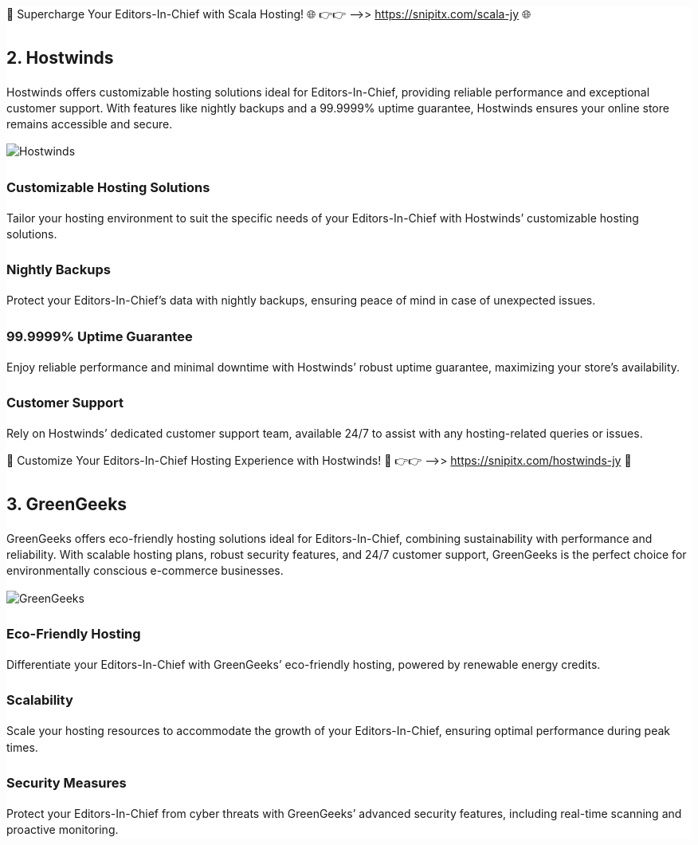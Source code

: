 🚀 Supercharge Your Editors-In-Chief with Scala Hosting! 🌐
👉👉 -->> https://snipitx.com/scala-jy 🌐

## 2. Hostwinds

Hostwinds offers customizable hosting solutions ideal for Editors-In-Chief, providing reliable performance and exceptional customer support. With features like nightly backups and a 99.9999% uptime guarantee, Hostwinds ensures your online store remains accessible and secure.

![Hostwinds](https://i.imgur.com/53aSNXx.jpeg "Hostwinds Hosting")

### Customizable Hosting Solutions
Tailor your hosting environment to suit the specific needs of your Editors-In-Chief with Hostwinds’ customizable hosting solutions.

### Nightly Backups
Protect your Editors-In-Chief’s data with nightly backups, ensuring peace of mind in case of unexpected issues.

### 99.9999% Uptime Guarantee
Enjoy reliable performance and minimal downtime with Hostwinds’ robust uptime guarantee, maximizing your store’s availability.

### Customer Support
Rely on Hostwinds’ dedicated customer support team, available 24/7 to assist with any hosting-related queries or issues.

🌟 Customize Your Editors-In-Chief Hosting Experience with Hostwinds! 🚀
👉👉 -->> https://snipitx.com/hostwinds-jy 🚀


## 3. GreenGeeks

GreenGeeks offers eco-friendly hosting solutions ideal for Editors-In-Chief, combining sustainability with performance and reliability. With scalable hosting plans, robust security features, and 24/7 customer support, GreenGeeks is the perfect choice for environmentally conscious e-commerce businesses.

![GreenGeeks](https://i.imgur.com/eEwuntu.jpg "GreenGeeks Hosting")

### Eco-Friendly Hosting
Differentiate your Editors-In-Chief with GreenGeeks’ eco-friendly hosting, powered by renewable energy credits.

### Scalability
Scale your hosting resources to accommodate the growth of your Editors-In-Chief, ensuring optimal performance during peak times.

### Security Measures
Protect your Editors-In-Chief from cyber threats with GreenGeeks’ advanced security features, including real-time scanning and proactive monitoring.
